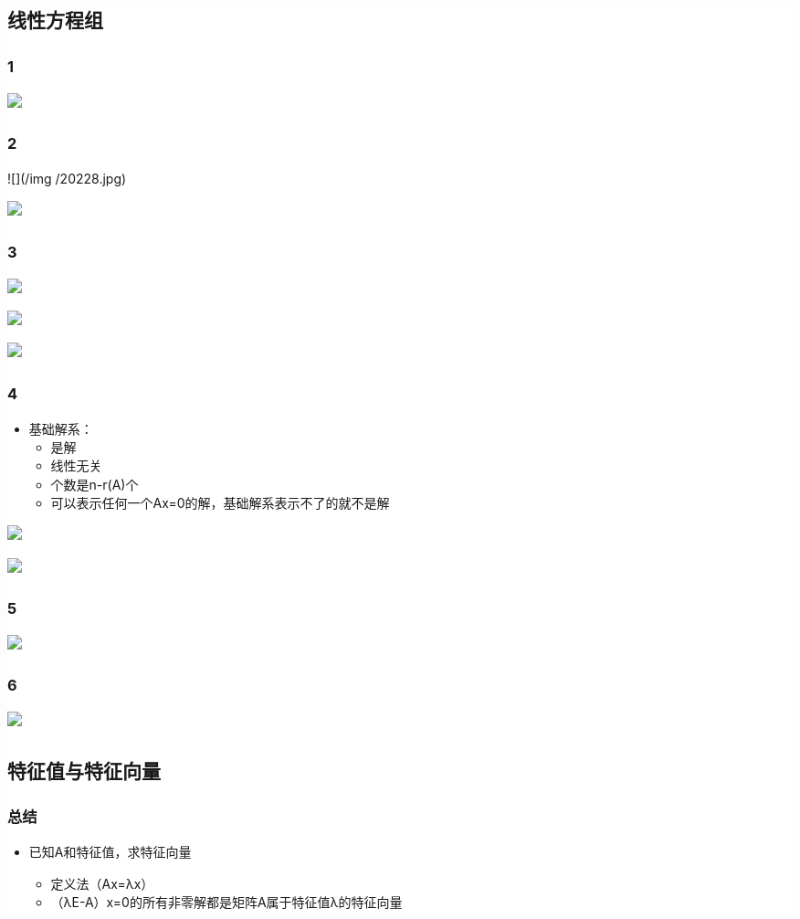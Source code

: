 ## 线性方程组

### 1

![](/img/5514.jpg)

### 2

![](/img /20228.jpg)

![](/img/223704.jpg)

### 3

![](/img/223752.jpg)

![](/img/31621.jpg)

![](/img/1746.jpg)

### 4

* 基础解系：
  * 是解
  * 线性无关
  * 个数是n-r(A)个
  * 可以表示任何一个Ax=0的解，基础解系表示不了的就不是解

![](/img/2203.jpg)

![](/img/232450.jpg) 

### 5

![](/img/4340.jpg)

### 6

![](/img/001051.jpg)

## 特征值与特征向量

### 总结

* 已知A和特征值，求特征向量

  * 定义法（Ax=λx）
  * （λE-A）x=0的所有非零解都是矩阵A属于特征值λ的特征向量 
